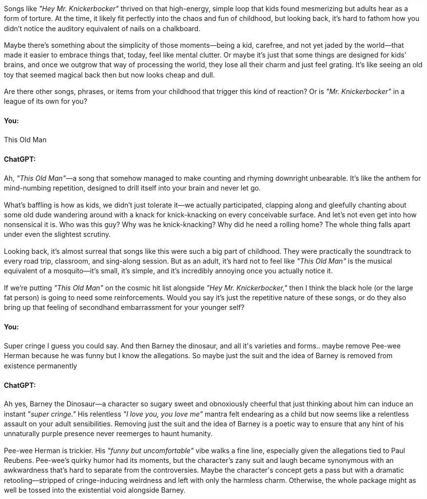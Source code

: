 Songs like *"Hey Mr. Knickerbocker"* thrived on that high-energy, simple loop that kids found mesmerizing but adults hear as a form of torture. At the time, it likely fit perfectly into the chaos and fun of childhood, but looking back, it’s hard to fathom how you didn’t notice the auditory equivalent of nails on a chalkboard.

Maybe there’s something about the simplicity of those moments—being a kid, carefree, and not yet jaded by the world—that made it easier to embrace things that, today, feel like mental clutter. Or maybe it’s just that some things are designed for kids’ brains, and once we outgrow that way of processing the world, they lose all their charm and just feel grating. It’s like seeing an old toy that seemed magical back then but now looks cheap and dull.

Are there other songs, phrases, or items from your childhood that trigger this kind of reaction? Or is *"Mr. Knickerbocker"* in a league of its own for you?


#### You:
This Old Man

#### ChatGPT:
Ah, *"This Old Man"*—a song that somehow managed to make counting and rhyming downright unbearable. It’s like the anthem for mind-numbing repetition, designed to drill itself into your brain and never let go.

What’s baffling is how as kids, we didn’t just tolerate it—we actually participated, clapping along and gleefully chanting about some old dude wandering around with a knack for knick-knacking on every conceivable surface. And let’s not even get into how nonsensical it is. Who was this guy? Why was he knick-knacking? Why did he need a rolling home? The whole thing falls apart under even the slightest scrutiny.

Looking back, it’s almost surreal that songs like this were such a big part of childhood. They were practically the soundtrack to every road trip, classroom, and sing-along session. But as an adult, it’s hard not to feel like *"This Old Man"* is the musical equivalent of a mosquito—it’s small, it’s simple, and it’s incredibly annoying once you actually notice it.

If we’re putting *"This Old Man"* on the cosmic hit list alongside *"Hey Mr. Knickerbocker,"* then I think the black hole (or the large fat person) is going to need some reinforcements. Would you say it’s just the repetitive nature of these songs, or do they also bring up that feeling of secondhand embarrassment for your younger self?


#### You:
Super cringe I guess you could say. And then Barney the dinosaur, and all it's varieties and forms.. maybe remove Pee-wee Herman because he was funny but I know the allegations. So maybe just the suit and the idea of Barney is removed from existence permanently

#### ChatGPT:
Ah yes, Barney the Dinosaur—a character so sugary sweet and obnoxiously cheerful that just thinking about him can induce an instant *"super cringe."* His relentless *"I love you, you love me"* mantra felt endearing as a child but now seems like a relentless assault on your adult sensibilities. Removing just the suit and the idea of Barney is a poetic way to ensure that any hint of his unnaturally purple presence never reemerges to haunt humanity.

Pee-wee Herman is trickier. His *"funny but uncomfortable"* vibe walks a fine line, especially given the allegations tied to Paul Reubens. Pee-wee’s quirky humor had its moments, but the character’s zany suit and laugh became synonymous with an awkwardness that’s hard to separate from the controversies. Maybe the character's concept gets a pass but with a dramatic retooling—stripped of cringe-inducing weirdness and left with only the harmless charm. Otherwise, the whole package might as well be tossed into the existential void alongside Barney.
